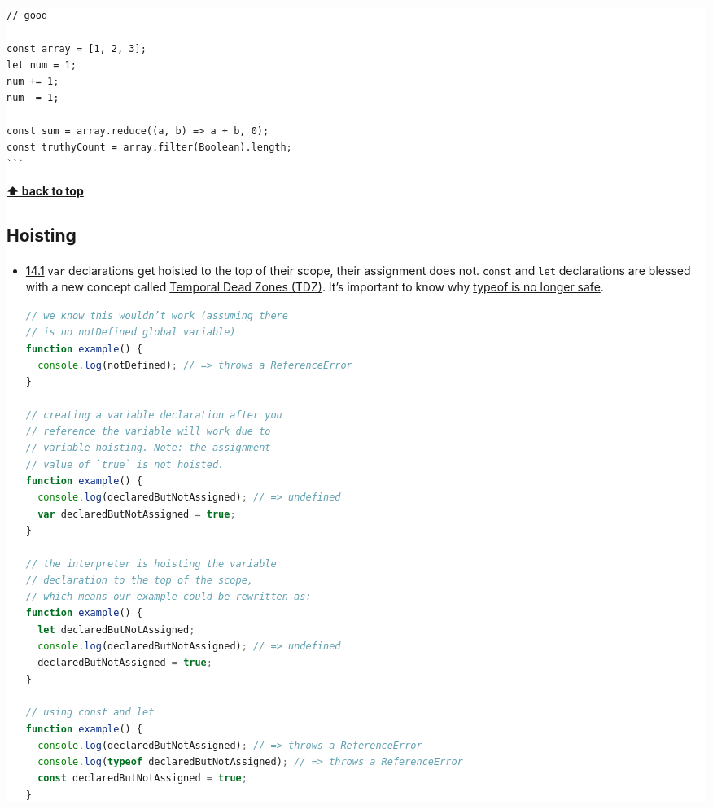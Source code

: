     // good

    const array = [1, 2, 3];
    let num = 1;
    num += 1;
    num -= 1;

    const sum = array.reduce((a, b) => a + b, 0);
    const truthyCount = array.filter(Boolean).length;
    ```

**[⬆ back to top](#table-of-contents)**

## Hoisting

  <a name="hoisting--about"></a><a name="14.1"></a>
  - [14.1](#hoisting--about) `var` declarations get hoisted to the top of their scope, their assignment does not. `const` and `let` declarations are blessed with a new concept called [Temporal Dead Zones (TDZ)](https://developer.mozilla.org/en-US/docs/Web/JavaScript/Reference/Statements/let#Temporal_dead_zone_and_errors_with_let). It’s important to know why [typeof is no longer safe](http://es-discourse.com/t/why-typeof-is-no-longer-safe/15).

    ```javascript
    // we know this wouldn’t work (assuming there
    // is no notDefined global variable)
    function example() {
      console.log(notDefined); // => throws a ReferenceError
    }

    // creating a variable declaration after you
    // reference the variable will work due to
    // variable hoisting. Note: the assignment
    // value of `true` is not hoisted.
    function example() {
      console.log(declaredButNotAssigned); // => undefined
      var declaredButNotAssigned = true;
    }

    // the interpreter is hoisting the variable
    // declaration to the top of the scope,
    // which means our example could be rewritten as:
    function example() {
      let declaredButNotAssigned;
      console.log(declaredButNotAssigned); // => undefined
      declaredButNotAssigned = true;
    }

    // using const and let
    function example() {
      console.log(declaredButNotAssigned); // => throws a ReferenceError
      console.log(typeof declaredButNotAssigned); // => throws a ReferenceError
      const declaredButNotAssigned = true;
    }
    ```
